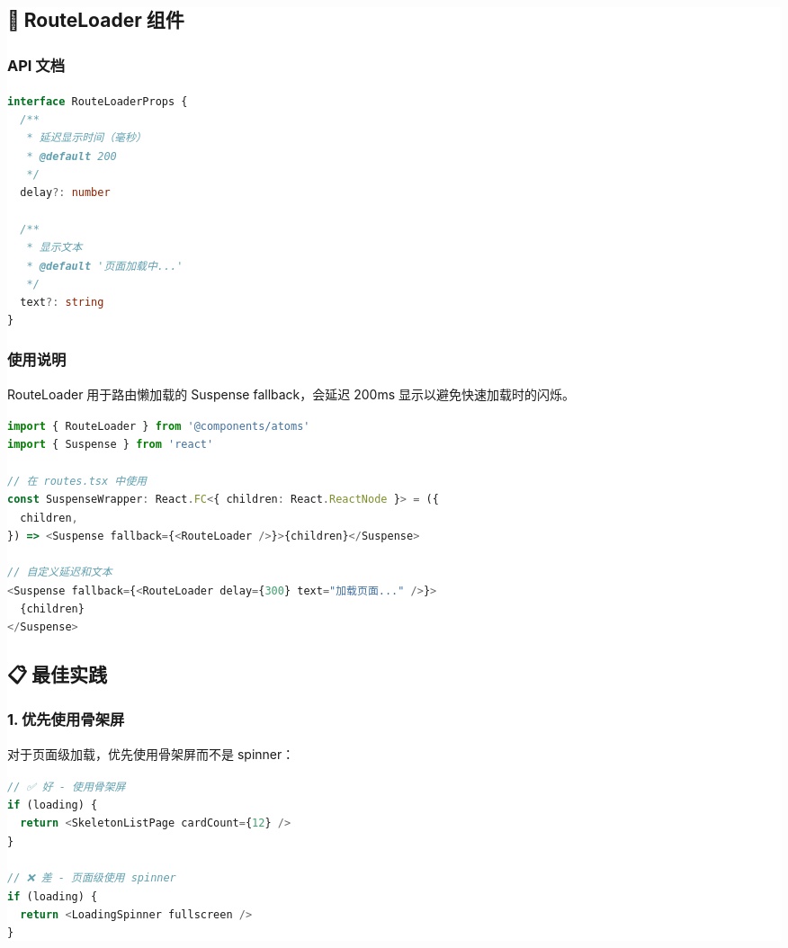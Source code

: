 ## 🚀 RouteLoader 组件

### API 文档

```typescript
interface RouteLoaderProps {
  /**
   * 延迟显示时间（毫秒）
   * @default 200
   */
  delay?: number
  
  /**
   * 显示文本
   * @default '页面加载中...'
   */
  text?: string
}
```

### 使用说明

RouteLoader 用于路由懒加载的 Suspense fallback，会延迟 200ms 显示以避免快速加载时的闪烁。

```typescript
import { RouteLoader } from '@components/atoms'
import { Suspense } from 'react'

// 在 routes.tsx 中使用
const SuspenseWrapper: React.FC<{ children: React.ReactNode }> = ({
  children,
}) => <Suspense fallback={<RouteLoader />}>{children}</Suspense>

// 自定义延迟和文本
<Suspense fallback={<RouteLoader delay={300} text="加载页面..." />}>
  {children}
</Suspense>
```

## 📋 最佳实践

### 1. 优先使用骨架屏

对于页面级加载，优先使用骨架屏而不是 spinner：

```typescript
// ✅ 好 - 使用骨架屏
if (loading) {
  return <SkeletonListPage cardCount={12} />
}

// ❌ 差 - 页面级使用 spinner
if (loading) {
  return <LoadingSpinner fullscreen />
}
```

